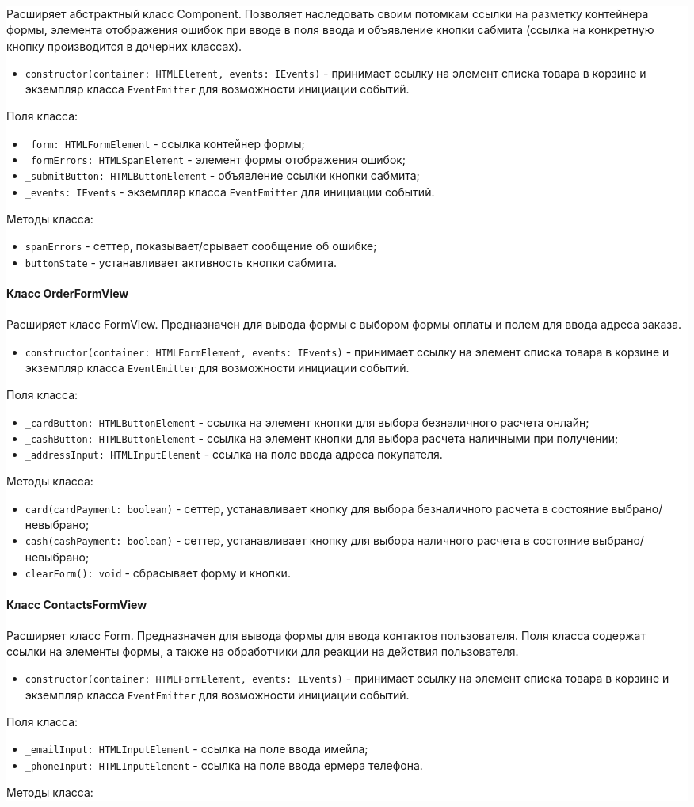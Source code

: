 Расширяет абстрактный класс Component. Позволяет наследовать своим потомкам ссылки на разметку контейнера формы, элемента отображения ошибок при вводе в поля ввода и объявление кнопки сабмита (ссылка на конкретную кнопку производится в дочерних классах).

- `constructor(container: HTMLElement, events: IEvents)` - принимает ссылку на элемент списка товара в корзине и экземпляр класса `EventEmitter` для возможности инициации событий.

Поля класса:

- `_form: HTMLFormElement` - ссылка контейнер формы;
- `_formErrors: HTMLSpanElement` - элемент формы отображения ошибок;
- `_submitButton: HTMLButtonElement` - объявление ссылки кнопки сабмита;
- `_events: IEvents` - экземпляр класса `EventEmitter` для инициации событий.

Методы класса:

- `spanErrors` - сеттер, показывает/срывает сообщение об ошибке;
- `buttonState` - устанавливает активность кнопки сабмита.

#### Класс OrderFormView

Расширяет класс FormView. Предназначен для вывода формы с выбором формы оплаты и полем для ввода адреса заказа.

- `constructor(container: HTMLFormElement, events: IEvents)` - принимает ссылку на элемент списка товара в корзине и экземпляр класса `EventEmitter` для возможности инициации событий.

Поля класса:

- `_cardButton: HTMLButtonElement` - ссылка на элемент кнопки для выбора безналичного расчета онлайн;
- `_cashButton: HTMLButtonElement` - ссылка на элемент кнопки для выбора расчета наличными при получении;
- `_addressInput: HTMLInputElement` - ссылка на поле ввода адреса покупателя.

Методы класса:

- `card(cardPayment: boolean)` - сеттер, устанавливает кнопку для выбора безналичного расчета в состояние выбрано/невыбрано;
- `cash(cashPayment: boolean)` - сеттер, устанавливает кнопку для выбора наличного расчета в состояние выбрано/невыбрано;
- `clearForm(): void` - сбрасывает форму и кнопки.

#### Класс ContactsFormView

Расширяет класс Form. Предназначен для вывода формы для ввода контактов пользователя.
Поля класса содержат ссылки на элементы формы, а также на обработчики для реакции на действия пользователя.

- `constructor(container: HTMLFormElement, events: IEvents)` - принимает ссылку на элемент списка товара в корзине и экземпляр класса `EventEmitter` для возможности инициации событий.

Поля класса:

- `_emailInput: HTMLInputElement` - ссылка на поле ввода имейла;
- `_phoneInput: HTMLInputElement` - ссылка на поле ввода ермера телефона.

Методы класса:
